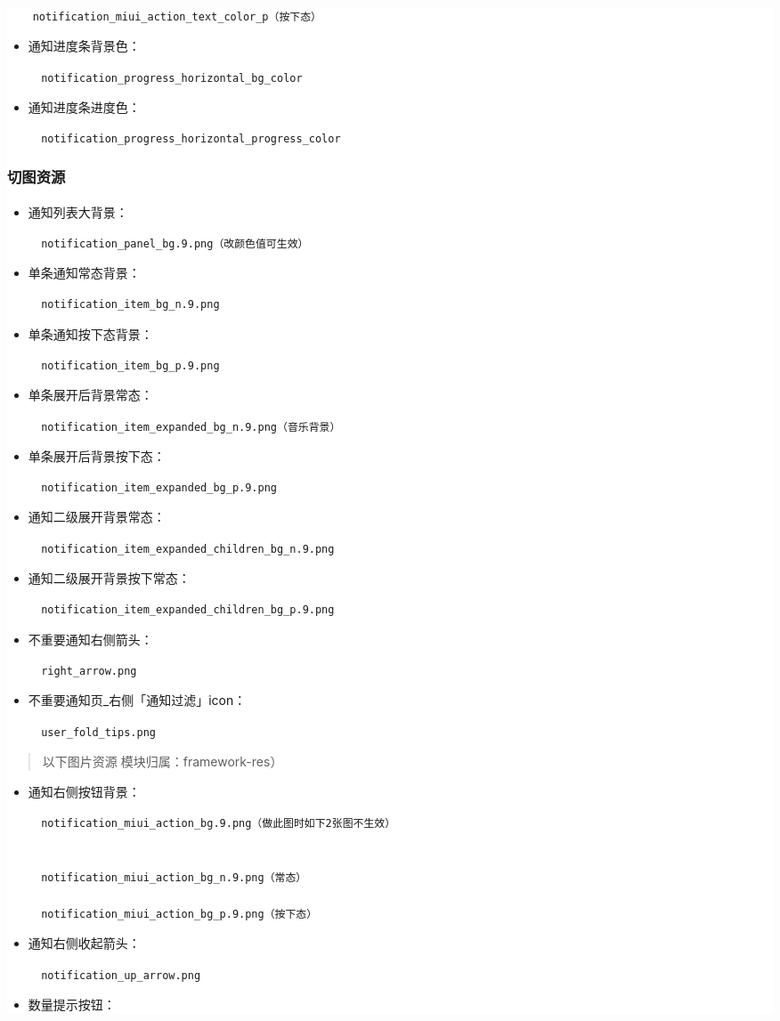 
		notification_miui_action_text_color_p（按下态）

* 通知进度条背景色：

		notification_progress_horizontal_bg_color

* 通知进度条进度色：

		notification_progress_horizontal_progress_color

### 切图资源

* 通知列表大背景：

		notification_panel_bg.9.png（改颜色值可生效）

* 单条通知常态背景：

		notification_item_bg_n.9.png

* 单条通知按下态背景：

		notification_item_bg_p.9.png

* 单条展开后背景常态：

		notification_item_expanded_bg_n.9.png（音乐背景）

* 单条展开后背景按下态：

		notification_item_expanded_bg_p.9.png

* 通知二级展开背景常态：

		notification_item_expanded_children_bg_n.9.png

* 通知二级展开背景按下常态：

		notification_item_expanded_children_bg_p.9.png

* 不重要通知右侧箭头：

		right_arrow.png

* 不重要通知页_右侧「通知过滤」icon：

		user_fold_tips.png

> 以下图片资源 模块归属：framework-res）

* 通知右侧按钮背景：

		notification_miui_action_bg.9.png（做此图时如下2张图不生效）


		notification_miui_action_bg_n.9.png（常态）
		                             
		notification_miui_action_bg_p.9.png（按下态）

* 通知右侧收起箭头：

		notification_up_arrow.png

* 数量提示按钮：
